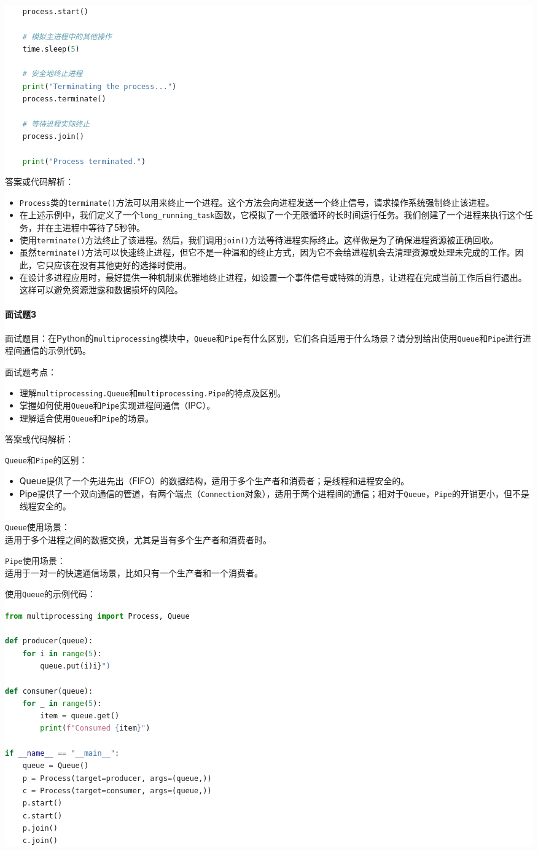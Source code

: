 ```python
    process.start()
    
    # 模拟主进程中的其他操作
    time.sleep(5)
    
    # 安全地终止进程
    print("Terminating the process...")
    process.terminate()
    
    # 等待进程实际终止
    process.join()
    
    print("Process terminated.")
```

答案或代码解析：

 *  `Process`类的`terminate()`方法可以用来终止一个进程。这个方法会向进程发送一个终止信号，请求操作系统强制终止该进程。
 *  在上述示例中，我们定义了一个`long_running_task`函数，它模拟了一个无限循环的长时间运行任务。我们创建了一个进程来执行这个任务，并在主进程中等待了5秒钟。
 *  使用`terminate()`方法终止了该进程。然后，我们调用`join()`方法等待进程实际终止。这样做是为了确保进程资源被正确回收。
 *  虽然`terminate()`方法可以快速终止进程，但它不是一种温和的终止方式，因为它不会给进程机会去清理资源或处理未完成的工作。因此，它只应该在没有其他更好的选择时使用。
 *  在设计多进程应用时，最好提供一种机制来优雅地终止进程，如设置一个事件信号或特殊的消息，让进程在完成当前工作后自行退出。这样可以避免资源泄露和数据损坏的风险。

#### 面试题3 

面试题目：在Python的`multiprocessing`模块中，`Queue`和`Pipe`有什么区别，它们各自适用于什么场景？请分别给出使用`Queue`和`Pipe`进行进程间通信的示例代码。

面试题考点：

 *  理解`multiprocessing.Queue`和`multiprocessing.Pipe`的特点及区别。
 *  掌握如何使用`Queue`和`Pipe`实现进程间通信（IPC）。
 *  理解适合使用`Queue`和`Pipe`的场景。

答案或代码解析：

`Queue`和`Pipe`的区别：

 *  Queue提供了一个先进先出（FIFO）的数据结构，适用于多个生产者和消费者；是线程和进程安全的。
 *  Pipe提供了一个双向通信的管道，有两个端点（`Connection`对象），适用于两个进程间的通信；相对于`Queue`，`Pipe`的开销更小，但不是线程安全的。

`Queue`使用场景：  
适用于多个进程之间的数据交换，尤其是当有多个生产者和消费者时。

`Pipe`使用场景：  
适用于一对一的快速通信场景，比如只有一个生产者和一个消费者。

使用`Queue`的示例代码：

```python
from multiprocessing import Process, Queue

def producer(queue):
    for i in range(5):
        queue.put(i)i}")
        
def consumer(queue):
    for _ in range(5):
        item = queue.get()
        print(f"Consumed {item}")

if __name__ == "__main__":
    queue = Queue()
    p = Process(target=producer, args=(queue,))
    c = Process(target=consumer, args=(queue,))
    p.start()
    c.start()
    p.join()
    c.join()
```
